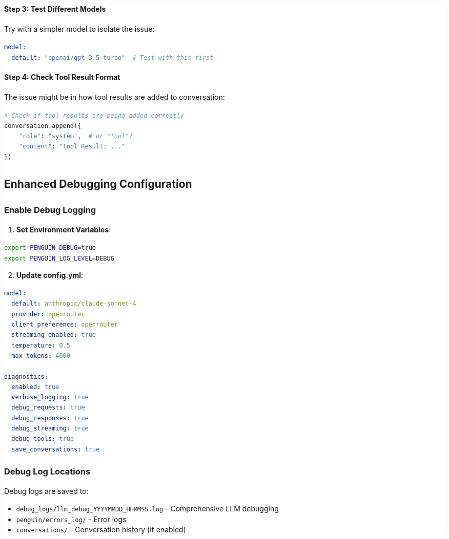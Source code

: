 #### Step 3: Test Different Models
Try with a simpler model to isolate the issue:
```yaml
model:
  default: "openai/gpt-3.5-turbo"  # Test with this first
```

#### Step 4: Check Tool Result Format
The issue might be in how tool results are added to conversation:
```python
# Check if tool results are being added correctly
conversation.append({
    "role": "system",  # or "tool"?
    "content": "Tool Result: ..."
})
```

## Enhanced Debugging Configuration

### Enable Debug Logging

1. **Set Environment Variables**:
```bash
export PENGUIN_DEBUG=true
export PENGUIN_LOG_LEVEL=DEBUG
```

2. **Update config.yml**:
```yaml
model:
  default: anthropic/claude-sonnet-4
  provider: openrouter
  client_preference: openrouter
  streaming_enabled: true
  temperature: 0.5
  max_tokens: 4000
  
diagnostics:
  enabled: true
  verbose_logging: true
  debug_requests: true
  debug_responses: true
  debug_streaming: true
  debug_tools: true
  save_conversations: true
```

### Debug Log Locations

Debug logs are saved to:
- `debug_logs/llm_debug_YYYYMMDD_HHMMSS.log` - Comprehensive LLM debugging
- `penguin/errors_log/` - Error logs
- `conversations/` - Conversation history (if enabled)
